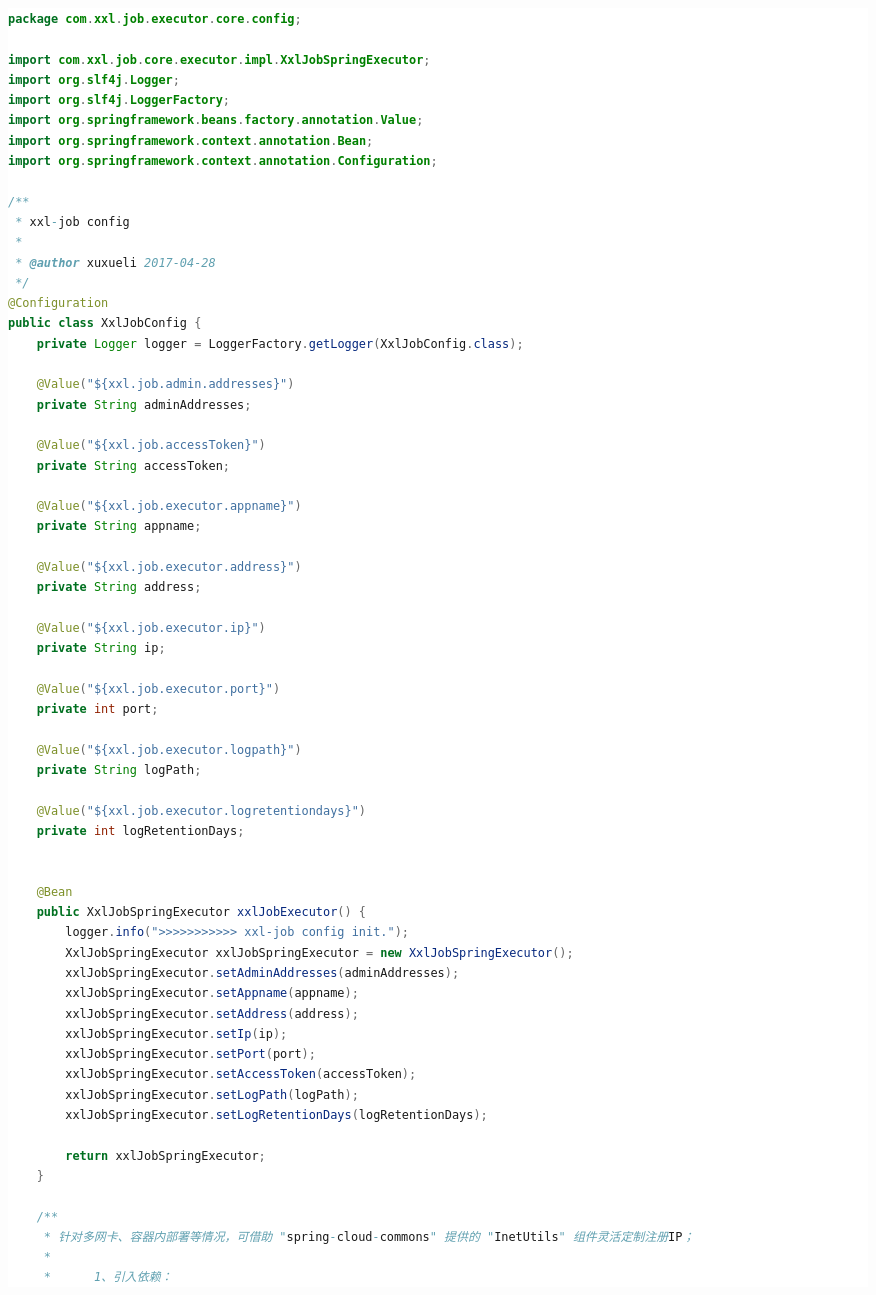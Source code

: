 ```java
package com.xxl.job.executor.core.config;

import com.xxl.job.core.executor.impl.XxlJobSpringExecutor;
import org.slf4j.Logger;
import org.slf4j.LoggerFactory;
import org.springframework.beans.factory.annotation.Value;
import org.springframework.context.annotation.Bean;
import org.springframework.context.annotation.Configuration;

/**
 * xxl-job config
 *
 * @author xuxueli 2017-04-28
 */
@Configuration
public class XxlJobConfig {
    private Logger logger = LoggerFactory.getLogger(XxlJobConfig.class);

    @Value("${xxl.job.admin.addresses}")
    private String adminAddresses;

    @Value("${xxl.job.accessToken}")
    private String accessToken;

    @Value("${xxl.job.executor.appname}")
    private String appname;

    @Value("${xxl.job.executor.address}")
    private String address;

    @Value("${xxl.job.executor.ip}")
    private String ip;

    @Value("${xxl.job.executor.port}")
    private int port;

    @Value("${xxl.job.executor.logpath}")
    private String logPath;

    @Value("${xxl.job.executor.logretentiondays}")
    private int logRetentionDays;


    @Bean
    public XxlJobSpringExecutor xxlJobExecutor() {
        logger.info(">>>>>>>>>>> xxl-job config init.");
        XxlJobSpringExecutor xxlJobSpringExecutor = new XxlJobSpringExecutor();
        xxlJobSpringExecutor.setAdminAddresses(adminAddresses);
        xxlJobSpringExecutor.setAppname(appname);
        xxlJobSpringExecutor.setAddress(address);
        xxlJobSpringExecutor.setIp(ip);
        xxlJobSpringExecutor.setPort(port);
        xxlJobSpringExecutor.setAccessToken(accessToken);
        xxlJobSpringExecutor.setLogPath(logPath);
        xxlJobSpringExecutor.setLogRetentionDays(logRetentionDays);

        return xxlJobSpringExecutor;
    }

    /**
     * 针对多网卡、容器内部署等情况，可借助 "spring-cloud-commons" 提供的 "InetUtils" 组件灵活定制注册IP；
     *
     *      1、引入依赖：
```